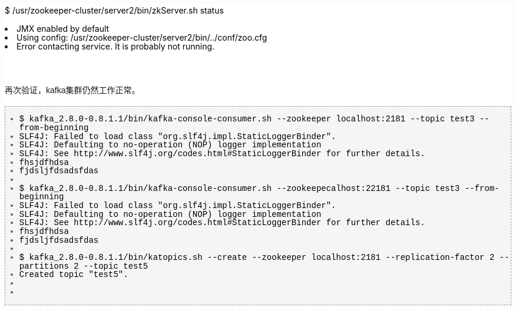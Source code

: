 <span style="border:none;color:#000000;background-color:inherit;">$ /usr/zookeeper-cluster/server2/bin/zkServer.sh status  </span></li><li style="border:none;list-style:outside;line-height:14.6667px;">
<span style="border:none;color:#000000;background-color:inherit;">JMX enabled by default  </span></li><li class="alt" style="border:none;list-style:outside;color:inherit;line-height:14.6667px;">
<span style="border:none;color:#000000;background-color:inherit;">Using config: /usr/zookeeper-cluster/server2/bin/../conf/zoo.cfg  </span></li><li style="border:none;list-style:outside;line-height:14.6667px;">
<span style="border:none;color:#000000;background-color:inherit;">Error contacting service. It is probably not running.  </span></li></ol></div>
<p style="font-family:Arial;font-size:14px;line-height:26px;">
 </p>
<p style="font-family:Arial;font-size:14px;line-height:26px;">
再次验证，kafka集群仍然工作正常。</p>
<div class="dp-highlighter bg_plain" style="font-family:Consolas, 'Courier New', Courier, mono, serif;border:1px dashed rgb(153,153,153);overflow:auto;line-height:26px;background-color:rgb(245,245,245);">
<ol start="1" style="border:none;color:rgb(92,92,92);"><li class="alt" style="border:none;list-style:outside;color:inherit;line-height:14.6667px;">
<span style="border:none;color:#000000;background-color:inherit;">$ kafka_2.8.0-0.8.1.1/bin/kafka-console-consumer.sh --zookeeper localhost:2181 --topic test3 --from-beginning  </span></li><li style="border:none;list-style:outside;line-height:14.6667px;">
<span style="border:none;color:#000000;background-color:inherit;">SLF4J: Failed to load class "org.slf4j.impl.StaticLoggerBinder".  </span></li><li class="alt" style="border:none;list-style:outside;color:inherit;line-height:14.6667px;">
<span style="border:none;color:#000000;background-color:inherit;">SLF4J: Defaulting to no-operation (NOP) logger implementation  </span></li><li style="border:none;list-style:outside;line-height:14.6667px;">
<span style="border:none;color:#000000;background-color:inherit;">SLF4J: See http://www.slf4j.org/codes.html#StaticLoggerBinder for further details.  </span></li><li class="alt" style="border:none;list-style:outside;color:inherit;line-height:14.6667px;">
<span style="border:none;color:#000000;background-color:inherit;">fhsjdfhdsa  </span></li><li style="border:none;list-style:outside;line-height:14.6667px;">
<span style="border:none;color:#000000;background-color:inherit;">fjdsljfdsadsfdas  </span></li><li class="alt" style="border:none;list-style:outside;color:inherit;line-height:14.6667px;">
<span style="border:none;color:#000000;background-color:inherit;">  </span></li><li style="border:none;list-style:outside;line-height:14.6667px;">
<span style="border:none;color:#000000;background-color:inherit;">$ kafka_2.8.0-0.8.1.1/bin/kafka-console-consumer.sh --zookeepecalhost:22181 --topic test3 --from-beginning  </span></li><li class="alt" style="border:none;list-style:outside;color:inherit;line-height:14.6667px;">
<span style="border:none;color:#000000;background-color:inherit;">SLF4J: Failed to load class "org.slf4j.impl.StaticLoggerBinder".  </span></li><li style="border:none;list-style:outside;line-height:14.6667px;">
<span style="border:none;color:#000000;background-color:inherit;">SLF4J: Defaulting to no-operation (NOP) logger implementation  </span></li><li class="alt" style="border:none;list-style:outside;color:inherit;line-height:14.6667px;">
<span style="border:none;color:#000000;background-color:inherit;">SLF4J: See http://www.slf4j.org/codes.html#StaticLoggerBinder for further details.  </span></li><li style="border:none;list-style:outside;line-height:14.6667px;">
<span style="border:none;color:#000000;background-color:inherit;">fhsjdfhdsa  </span></li><li class="alt" style="border:none;list-style:outside;color:inherit;line-height:14.6667px;">
<span style="border:none;color:#000000;background-color:inherit;">fjdsljfdsadsfdas  </span></li><li style="border:none;list-style:outside;line-height:14.6667px;">
<span style="border:none;color:#000000;background-color:inherit;">  </span></li><li class="alt" style="border:none;list-style:outside;color:inherit;line-height:14.6667px;">
<span style="border:none;color:#000000;background-color:inherit;">$ kafka_2.8.0-0.8.1.1/bin/katopics.sh --create --zookeeper localhost:2181 --replication-factor 2 --partitions 2 --topic test5  </span></li><li style="border:none;list-style:outside;line-height:14.6667px;">
<span style="border:none;color:#000000;background-color:inherit;">Created topic "test5".  </span></li><li class="alt" style="border:none;list-style:outside;color:inherit;line-height:14.6667px;">
<span style="border:none;color:#000000;background-color:inherit;">  </span></li><li style="border:none;list-style:outside;line-height:14.6667px;">